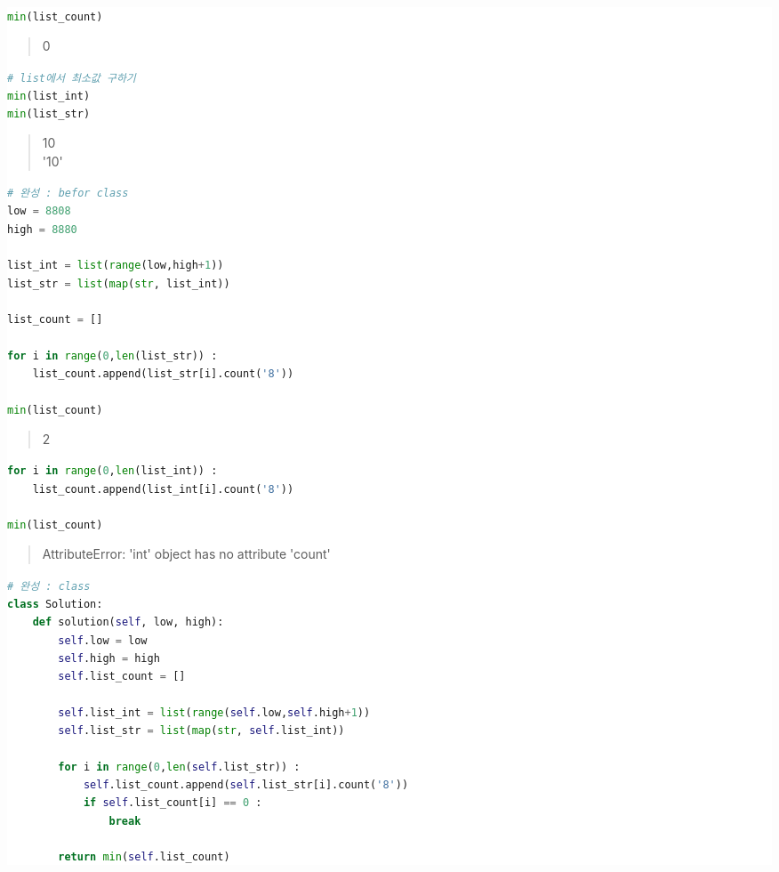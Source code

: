 ```python
min(list_count)
```
> 0

```python
# list에서 최소값 구하기
min(list_int)
min(list_str)
```
> 10  
> '10'

```python
# 완성 : befor class
low = 8808
high = 8880

list_int = list(range(low,high+1))
list_str = list(map(str, list_int))

list_count = []

for i in range(0,len(list_str)) :
    list_count.append(list_str[i].count('8'))

min(list_count)
```
> 2

```python
for i in range(0,len(list_int)) :
    list_count.append(list_int[i].count('8'))

min(list_count)
```
> AttributeError: 'int' object has no attribute 'count'

```python
# 완성 : class
class Solution:
    def solution(self, low, high):
        self.low = low
        self.high = high
        self.list_count = []
        
        self.list_int = list(range(self.low,self.high+1))
        self.list_str = list(map(str, self.list_int))

        for i in range(0,len(self.list_str)) :
            self.list_count.append(self.list_str[i].count('8'))
            if self.list_count[i] == 0 :
                break

        return min(self.list_count)
```
